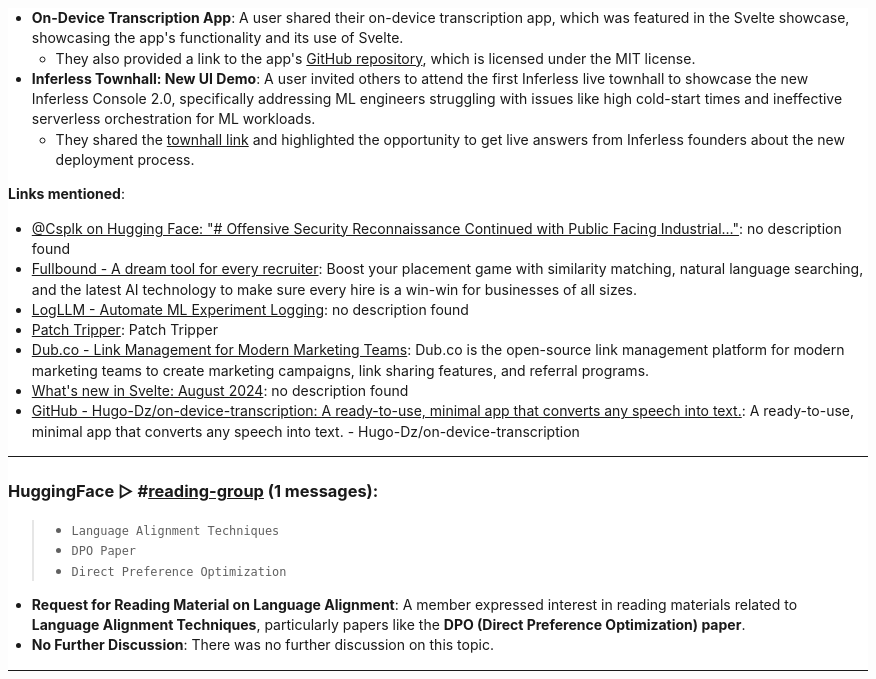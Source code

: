 - **On-Device Transcription App**: A user shared their on-device transcription app, which was featured in the Svelte showcase, showcasing the app's functionality and its use of Svelte.
   - They also provided a link to the app's [GitHub repository](https://github.com/Hugo-Dz/on-device-transcription), which is licensed under the MIT license.
- **Inferless Townhall: New UI Demo**: A user invited others to attend the first Inferless live townhall to showcase the new Inferless Console 2.0, specifically addressing ML engineers struggling with issues like high cold-start times and ineffective serverless orchestration for ML workloads.
   - They shared the [townhall link](https://dub.sh/inferless-newui) and highlighted the opportunity to get live answers from Inferless founders about the new deployment process.


<div class="linksMentioned">

<strong>Links mentioned</strong>:

<ul>
<li>
<a href="https://huggingface.co/posts/Csplk/182147151896536">@Csplk on Hugging Face: &quot;# Offensive Security Reconnaissance Continued with Public Facing Industrial…&quot;</a>: no description found</li><li><a href="https://fullbound.ai">Fullbound - A dream tool for every recruiter</a>: Boost your placement game with similarity matching, natural language searching, and the latest AI technology to make sure every hire is a win-win for businesses of all sizes.</li><li><a href="https://logllm.tiiny.site">LogLLM - Automate ML Experiment Logging</a>: no description found</li><li><a href="https://patchtripper.com/">Patch Tripper</a>: Patch Tripper</li><li><a href="https://dub.sh/inferless-newui)">Dub.co - Link Management for Modern Marketing Teams</a>: Dub.co is the open-source link management platform for modern marketing teams to create marketing campaigns, link sharing features, and referral programs.</li><li><a href="https://svelte.dev/blog/whats-new-in-svelte-august-2024">What's new in Svelte: August 2024</a>: no description found</li><li><a href="https://github.com/Hugo-Dz/on-device-transcription">GitHub - Hugo-Dz/on-device-transcription: A ready-to-use, minimal app that converts any speech into text.</a>: A ready-to-use, minimal app that converts any speech into text. - Hugo-Dz/on-device-transcription
</li>
</ul>

</div>
  

---


### **HuggingFace ▷ #[reading-group](https://discord.com/channels/879548962464493619/1156269946427428974/1275913950780723331)** (1 messages): 

> - `Language Alignment Techniques`
> - `DPO Paper`
> - `Direct Preference Optimization` 


- **Request for Reading Material on Language Alignment**: A member expressed interest in reading materials related to **Language Alignment Techniques**, particularly papers like the **DPO (Direct Preference Optimization) paper**.
- **No Further Discussion**: There was no further discussion on this topic.


  

---